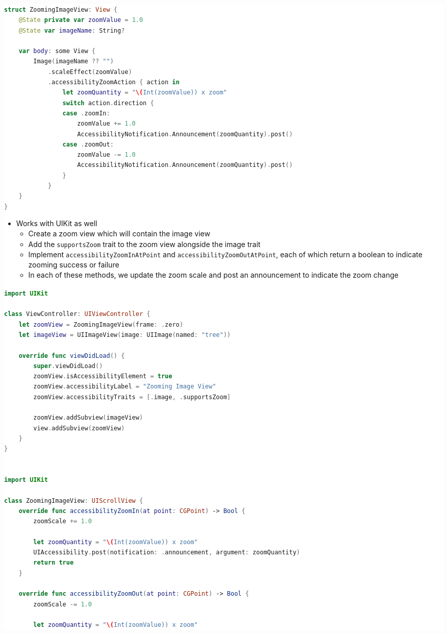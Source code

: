 ```swift
struct ZoomingImageView: View {
    @State private var zoomValue = 1.0
    @State var imageName: String?

    var body: some View {
        Image(imageName ?? "")
            .scaleEffect(zoomValue)
            .accessibilityZoomAction { action in
                let zoomQuantity = "\(Int(zoomValue)) x zoom"
                switch action.direction {
                case .zoomIn:
                    zoomValue += 1.0
                    AccessibilityNotification.Announcement(zoomQuantity).post()
                case .zoomOut:
                    zoomValue -= 1.0
                    AccessibilityNotification.Announcement(zoomQuantity).post()
                }
            }
    }
}
```

* Works with UIKit as well
    * Create a zoom view which will contain the image view
    * Add the `supportsZoom` trait to the zoom view alongside the image trait
    * Implement `accessibilityZoomInAtPoint` and `accessibilityZoomOutAtPoint`, each of which return a boolean to indicate zooming success or failure
    * In each of these methods, we update the zoom scale and post an announcement to indicate the zoom change

```swift
import UIKit

class ViewController: UIViewController {
    let zoomView = ZoomingImageView(frame: .zero)
    let imageView = UIImageView(image: UIImage(named: "tree"))

    override func viewDidLoad() {
        super.viewDidLoad()
        zoomView.isAccessibilityElement = true
        zoomView.accessibilityLabel = "Zooming Image View"
        zoomView.accessibilityTraits = [.image, .supportsZoom]

        zoomView.addSubview(imageView)
        view.addSubview(zoomView)
    }
}


import UIKit 

class ZoomingImageView: UIScrollView {
    override func accessibilityZoomIn(at point: CGPoint) -> Bool {
        zoomScale += 1.0

        let zoomQuantity = "\(Int(zoomValue)) x zoom"  
        UIAccessibility.post(notification: .announcement, argument: zoomQuantity)
        return true
    }

    override func accessibilityZoomOut(at point: CGPoint) -> Bool {
        zoomScale -= 1.0

        let zoomQuantity = "\(Int(zoomValue)) x zoom" 
```